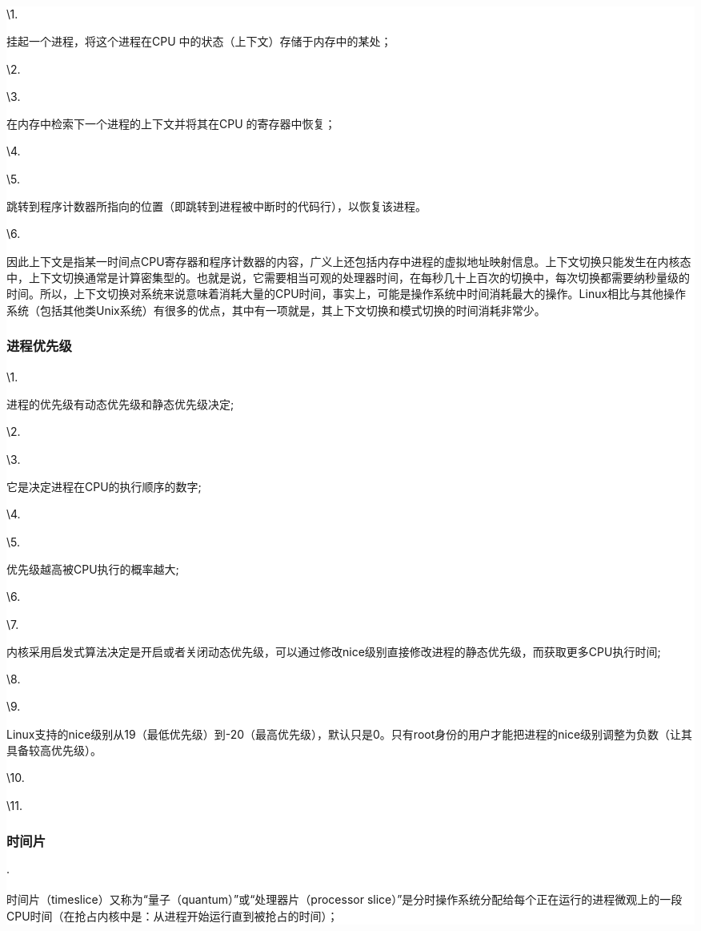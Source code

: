 \1. 

挂起一个进程，将这个进程在CPU 中的状态（上下文）存储于内存中的某处；

\2. 

\3. 

在内存中检索下一个进程的上下文并将其在CPU 的寄存器中恢复；

\4. 

\5. 

跳转到程序计数器所指向的位置（即跳转到进程被中断时的代码行），以恢复该进程。

\6. 

因此上下文是指某一时间点CPU寄存器和程序计数器的内容，广义上还包括内存中进程的虚拟地址映射信息。上下文切换只能发生在内核态中，上下文切换通常是计算密集型的。也就是说，它需要相当可观的处理器时间，在每秒几十上百次的切换中，每次切换都需要纳秒量级的时间。所以，上下文切换对系统来说意味着消耗大量的CPU时间，事实上，可能是操作系统中时间消耗最大的操作。Linux相比与其他操作系统（包括其他类Unix系统）有很多的优点，其中有一项就是，其上下文切换和模式切换的时间消耗非常少。

 

### **进程优先级**

\1. 

进程的优先级有动态优先级和静态优先级决定;

\2. 

\3. 

它是决定进程在CPU的执行顺序的数字;

\4. 

\5. 

优先级越高被CPU执行的概率越大;

\6. 

\7. 

内核采用启发式算法决定是开启或者关闭动态优先级，可以通过修改nice级别直接修改进程的静态优先级，而获取更多CPU执行时间;

\8. 

\9. 

Linux支持的nice级别从19（最低优先级）到-20（最高优先级），默认只是0。只有root身份的用户才能把进程的nice级别调整为负数（让其具备较高优先级）。

\10. 

\11. 

### **时间片**

· 

时间片（timeslice）又称为“量子（quantum）”或“处理器片（processor slice）”是分时操作系统分配给每个正在运行的进程微观上的一段CPU时间（在抢占内核中是：从进程开始运行直到被抢占的时间）；
